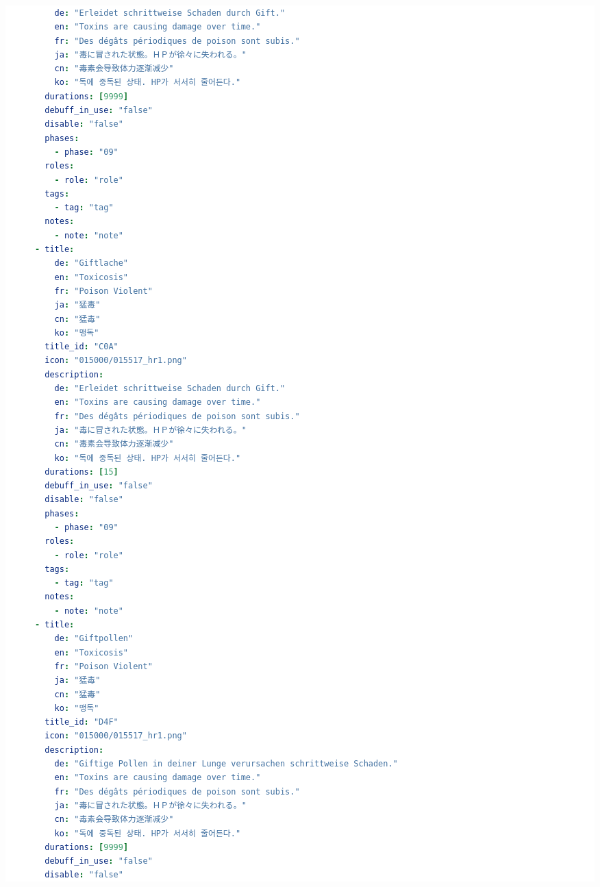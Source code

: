 ```yaml
          de: "Erleidet schrittweise Schaden durch Gift."
          en: "Toxins are causing damage over time."
          fr: "Des dégâts périodiques de poison sont subis."
          ja: "毒に冒された状態。ＨＰが徐々に失われる。"
          cn: "毒素会导致体力逐渐减少"
          ko: "독에 중독된 상태. HP가 서서히 줄어든다."
        durations: [9999]
        debuff_in_use: "false"
        disable: "false"
        phases:
          - phase: "09"
        roles:
          - role: "role"
        tags:
          - tag: "tag"
        notes:
          - note: "note"
      - title:
          de: "Giftlache"
          en: "Toxicosis"
          fr: "Poison Violent"
          ja: "猛毒"
          cn: "猛毒"
          ko: "맹독"
        title_id: "C0A"
        icon: "015000/015517_hr1.png"
        description:
          de: "Erleidet schrittweise Schaden durch Gift."
          en: "Toxins are causing damage over time."
          fr: "Des dégâts périodiques de poison sont subis."
          ja: "毒に冒された状態。ＨＰが徐々に失われる。"
          cn: "毒素会导致体力逐渐减少"
          ko: "독에 중독된 상태. HP가 서서히 줄어든다."
        durations: [15]
        debuff_in_use: "false"
        disable: "false"
        phases:
          - phase: "09"
        roles:
          - role: "role"
        tags:
          - tag: "tag"
        notes:
          - note: "note"
      - title:
          de: "Giftpollen"
          en: "Toxicosis"
          fr: "Poison Violent"
          ja: "猛毒"
          cn: "猛毒"
          ko: "맹독"
        title_id: "D4F"
        icon: "015000/015517_hr1.png"
        description:
          de: "Giftige Pollen in deiner Lunge verursachen schrittweise Schaden."
          en: "Toxins are causing damage over time."
          fr: "Des dégâts périodiques de poison sont subis."
          ja: "毒に冒された状態。ＨＰが徐々に失われる。"
          cn: "毒素会导致体力逐渐减少"
          ko: "독에 중독된 상태. HP가 서서히 줄어든다."
        durations: [9999]
        debuff_in_use: "false"
        disable: "false"
```